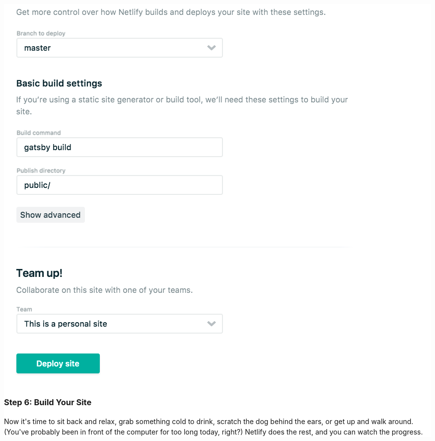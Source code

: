 ![Deploy Settings](/v3/img/blog/deploy_settings.png)

### Step 6: Build Your Site

Now it's time to sit back and relax, grab something cold to drink, scratch the dog behind the ears, or get up and walk around. (You've probably been in front of the computer for too long today, right?) Netlify does the rest, and you can watch the progress.
